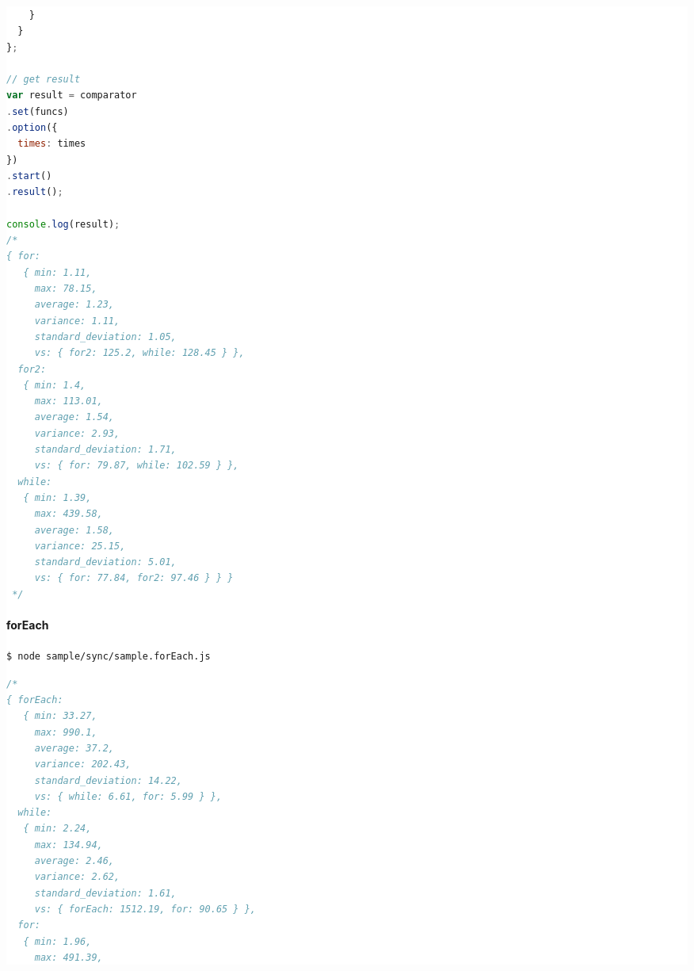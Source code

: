 ```js
    }
  }
};

// get result
var result = comparator
.set(funcs)
.option({
  times: times
})
.start()
.result();

console.log(result);
/*
{ for:
   { min: 1.11,
     max: 78.15,
     average: 1.23,
     variance: 1.11,
     standard_deviation: 1.05,
     vs: { for2: 125.2, while: 128.45 } },
  for2:
   { min: 1.4,
     max: 113.01,
     average: 1.54,
     variance: 2.93,
     standard_deviation: 1.71,
     vs: { for: 79.87, while: 102.59 } },
  while:
   { min: 1.39,
     max: 439.58,
     average: 1.58,
     variance: 25.15,
     standard_deviation: 5.01,
     vs: { for: 77.84, for2: 97.46 } } }
 */
```

#### forEach

```bash
$ node sample/sync/sample.forEach.js
```

```js
/*
{ forEach:
   { min: 33.27,
     max: 990.1,
     average: 37.2,
     variance: 202.43,
     standard_deviation: 14.22,
     vs: { while: 6.61, for: 5.99 } },
  while:
   { min: 2.24,
     max: 134.94,
     average: 2.46,
     variance: 2.62,
     standard_deviation: 1.61,
     vs: { forEach: 1512.19, for: 90.65 } },
  for:
   { min: 1.96,
     max: 491.39,
```